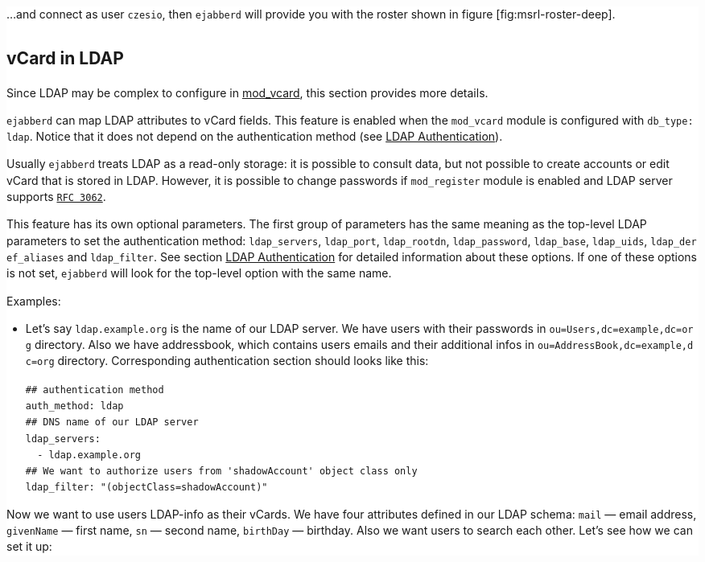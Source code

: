 …and connect as user `czesio`, then `ejabberd` will provide
you with the roster shown in figure [fig:msrl-roster-deep].

## vCard in LDAP

Since LDAP may be complex to configure in [mod_vcard](/admin/configuration/modules/#mod-vcard),
this section provides more details.

`ejabberd` can map LDAP attributes to vCard fields. This feature is
enabled when the `mod_vcard` module is configured with `db_type:
ldap`. Notice that it does not depend on the authentication method
(see [LDAP Authentication](#ldap-authentication)).

Usually `ejabberd` treats LDAP as a read-only storage: it is possible to
consult data, but not possible to create accounts or edit vCard that is
stored in LDAP. However, it is possible to change passwords if
`mod_register` module is enabled and LDAP server supports
[`RFC 3062`](https://tools.ietf.org/html/rfc3062).

This feature has its own optional parameters. The first
group of parameters has the same meaning as the top-level LDAP
parameters to set the authentication method: `ldap_servers`,
`ldap_port`, `ldap_rootdn`, `ldap_password`, `ldap_base`, `ldap_uids`,
`ldap_deref_aliases` and `ldap_filter`. See section
[LDAP Authentication](#ldap-authentication) for
detailed information about these options. If one of these options is not
set, `ejabberd` will look for the top-level option with the same name.

Examples:

-   Let’s say `ldap.example.org` is the name of our LDAP server. We have
	users with their passwords in `ou=Users,dc=example,dc=org`
	directory. Also we have addressbook, which contains users emails and
	their additional infos in `ou=AddressBook,dc=example,dc=org`
	directory. Corresponding authentication section should looks like
	this:


		## authentication method
		auth_method: ldap
		## DNS name of our LDAP server
		ldap_servers:
		  - ldap.example.org
		## We want to authorize users from 'shadowAccount' object class only
		ldap_filter: "(objectClass=shadowAccount)"

Now we want to use users LDAP-info as their vCards. We have four
attributes defined in our LDAP schema: `mail` — email address,
`givenName` — first name, `sn` — second name, `birthDay` — birthday.
Also we want users to search each other. Let’s see how we can set it
up:
